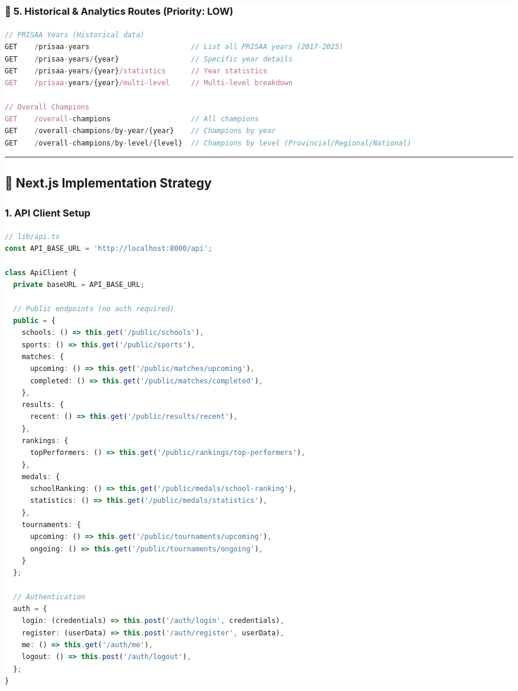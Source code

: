 ### 🏅 **5. Historical & Analytics Routes (Priority: LOW)**

```typescript
// PRISAA Years (Historical data)
GET    /prisaa-years                        // List all PRISAA years (2017-2025)
GET    /prisaa-years/{year}                 // Specific year details
GET    /prisaa-years/{year}/statistics      // Year statistics
GET    /prisaa-years/{year}/multi-level     // Multi-level breakdown

// Overall Champions
GET    /overall-champions                   // All champions
GET    /overall-champions/by-year/{year}    // Champions by year
GET    /overall-champions/by-level/{level}  // Champions by level (Provincial/Regional/National)
```

---

## 🚀 **Next.js Implementation Strategy**

### **1. API Client Setup**
```typescript
// lib/api.ts
const API_BASE_URL = 'http://localhost:8000/api';

class ApiClient {
  private baseURL = API_BASE_URL;
  
  // Public endpoints (no auth required)
  public = {
    schools: () => this.get('/public/schools'),
    sports: () => this.get('/public/sports'),
    matches: {
      upcoming: () => this.get('/public/matches/upcoming'),
      completed: () => this.get('/public/matches/completed'),
    },
    results: {
      recent: () => this.get('/public/results/recent'),
    },
    rankings: {
      topPerformers: () => this.get('/public/rankings/top-performers'),
    },
    medals: {
      schoolRanking: () => this.get('/public/medals/school-ranking'),
      statistics: () => this.get('/public/medals/statistics'),
    },
    tournaments: {
      upcoming: () => this.get('/public/tournaments/upcoming'),
      ongoing: () => this.get('/public/tournaments/ongoing'),
    }
  };
  
  // Authentication
  auth = {
    login: (credentials) => this.post('/auth/login', credentials),
    register: (userData) => this.post('/auth/register', userData),
    me: () => this.get('/auth/me'),
    logout: () => this.post('/auth/logout'),
  };
}
```
